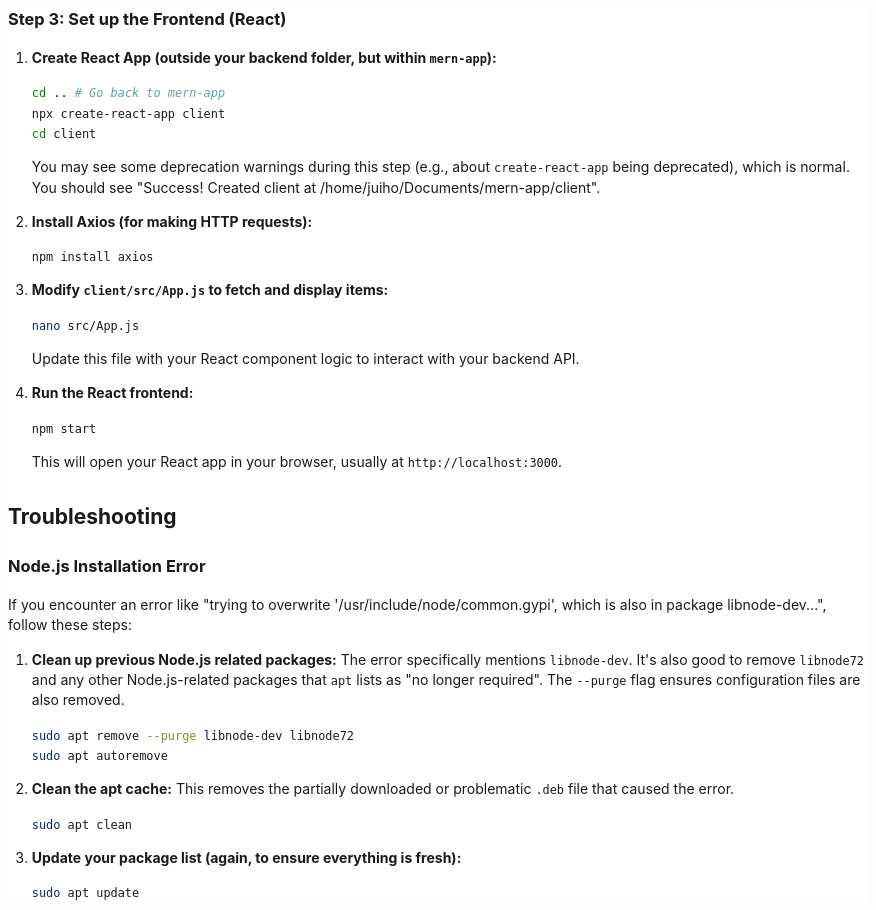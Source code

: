 ### Step 3: Set up the Frontend (React)

1.  **Create React App (outside your backend folder, but within `mern-app`):**
    ```bash
    cd .. # Go back to mern-app
    npx create-react-app client
    cd client
    ```
    You may see some deprecation warnings during this step (e.g., about `create-react-app` being deprecated), which is normal. You should see "Success! Created client at /home/juiho/Documents/mern-app/client".

2.  **Install Axios (for making HTTP requests):**
    ```bash
    npm install axios
    ```

3.  **Modify `client/src/App.js` to fetch and display items:**
    ```bash
    nano src/App.js
    ```
    Update this file with your React component logic to interact with your backend API.

4.  **Run the React frontend:**
    ```bash
    npm start
    ```
    This will open your React app in your browser, usually at `http://localhost:3000`.

## Troubleshooting

### Node.js Installation Error

If you encounter an error like "trying to overwrite '/usr/include/node/common.gypi', which is also in package libnode-dev...", follow these steps:

1.  **Clean up previous Node.js related packages:**
    The error specifically mentions `libnode-dev`. It's also good to remove `libnode72` and any other Node.js-related packages that `apt` lists as "no longer required". The `--purge` flag ensures configuration files are also removed.
    ```bash
    sudo apt remove --purge libnode-dev libnode72
    sudo apt autoremove
    ```

2.  **Clean the apt cache:**
    This removes the partially downloaded or problematic `.deb` file that caused the error.
    ```bash
    sudo apt clean
    ```

3.  **Update your package list (again, to ensure everything is fresh):**
    ```bash
    sudo apt update
    ```
